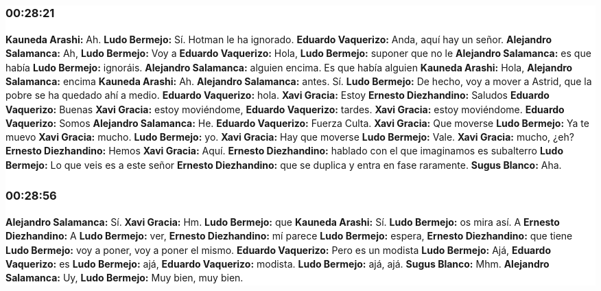 ### 00:28:21

**Kauneda Arashi:** Ah.
**Ludo Bermejo:** Sí. Hotman le ha ignorado.
**Eduardo Vaquerizo:** Anda, aquí hay un señor.
**Alejandro Salamanca:** Ah,
**Ludo Bermejo:** Voy a
**Eduardo Vaquerizo:** Hola,
**Ludo Bermejo:** suponer que no le
**Alejandro Salamanca:** es que había
**Ludo Bermejo:** ignoráis.
**Alejandro Salamanca:** alguien encima. Es que había alguien
**Kauneda Arashi:** Hola,
**Alejandro Salamanca:** encima
**Kauneda Arashi:** Ah.
**Alejandro Salamanca:** antes. Sí.
**Ludo Bermejo:** De hecho, voy a mover a Astrid, que la pobre se ha quedado ahí a medio.
**Eduardo Vaquerizo:** hola.
**Xavi Gracia:** Estoy
**Ernesto Diezhandino:** Saludos
**Eduardo Vaquerizo:** Buenas
**Xavi Gracia:** estoy moviéndome,
**Eduardo Vaquerizo:** tardes.
**Xavi Gracia:** estoy moviéndome.
**Eduardo Vaquerizo:** Somos
**Alejandro Salamanca:** He.
**Eduardo Vaquerizo:** Fuerza Culta.
**Xavi Gracia:** Que moverse
**Ludo Bermejo:** Ya te muevo
**Xavi Gracia:** mucho.
**Ludo Bermejo:** yo.
**Xavi Gracia:** Hay que moverse
**Ludo Bermejo:** Vale.
**Xavi Gracia:** mucho, ¿eh?
**Ernesto Diezhandino:** Hemos
**Xavi Gracia:** Aquí.
**Ernesto Diezhandino:** hablado con el que imaginamos es subalterro
**Ludo Bermejo:** Lo que veis es a este señor
**Ernesto Diezhandino:** que se duplica y entra en fase raramente.
**Sugus Blanco:** Aha.

### 00:28:56

**Alejandro Salamanca:** Sí.
**Xavi Gracia:** Hm.
**Ludo Bermejo:** que
**Kauneda Arashi:** Sí.
**Ludo Bermejo:** os mira así. A
**Ernesto Diezhandino:** A
**Ludo Bermejo:** ver,
**Ernesto Diezhandino:** mí parece
**Ludo Bermejo:** espera,
**Ernesto Diezhandino:** que tiene
**Ludo Bermejo:** voy a poner, voy a poner el mismo.
**Eduardo Vaquerizo:** Pero es un modista
**Ludo Bermejo:** Ajá,
**Eduardo Vaquerizo:** es
**Ludo Bermejo:** ajá,
**Eduardo Vaquerizo:** modista.
**Ludo Bermejo:** ajá, ajá.
**Sugus Blanco:** Mhm.
**Alejandro Salamanca:** Uy,
**Ludo Bermejo:** Muy bien, muy bien.